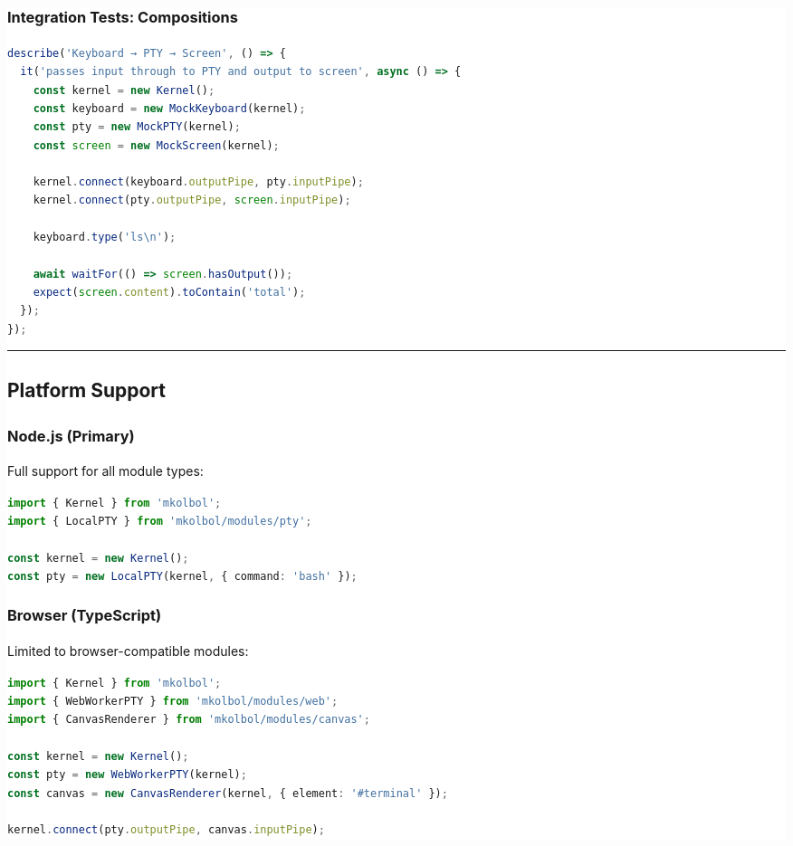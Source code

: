 ### Integration Tests: Compositions

```typescript
describe('Keyboard → PTY → Screen', () => {
  it('passes input through to PTY and output to screen', async () => {
    const kernel = new Kernel();
    const keyboard = new MockKeyboard(kernel);
    const pty = new MockPTY(kernel);
    const screen = new MockScreen(kernel);

    kernel.connect(keyboard.outputPipe, pty.inputPipe);
    kernel.connect(pty.outputPipe, screen.inputPipe);

    keyboard.type('ls\n');

    await waitFor(() => screen.hasOutput());
    expect(screen.content).toContain('total');
  });
});
```

---

## Platform Support

### Node.js (Primary)

Full support for all module types:

```typescript
import { Kernel } from 'mkolbol';
import { LocalPTY } from 'mkolbol/modules/pty';

const kernel = new Kernel();
const pty = new LocalPTY(kernel, { command: 'bash' });
```

### Browser (TypeScript)

Limited to browser-compatible modules:

```typescript
import { Kernel } from 'mkolbol';
import { WebWorkerPTY } from 'mkolbol/modules/web';
import { CanvasRenderer } from 'mkolbol/modules/canvas';

const kernel = new Kernel();
const pty = new WebWorkerPTY(kernel);
const canvas = new CanvasRenderer(kernel, { element: '#terminal' });

kernel.connect(pty.outputPipe, canvas.inputPipe);
```
